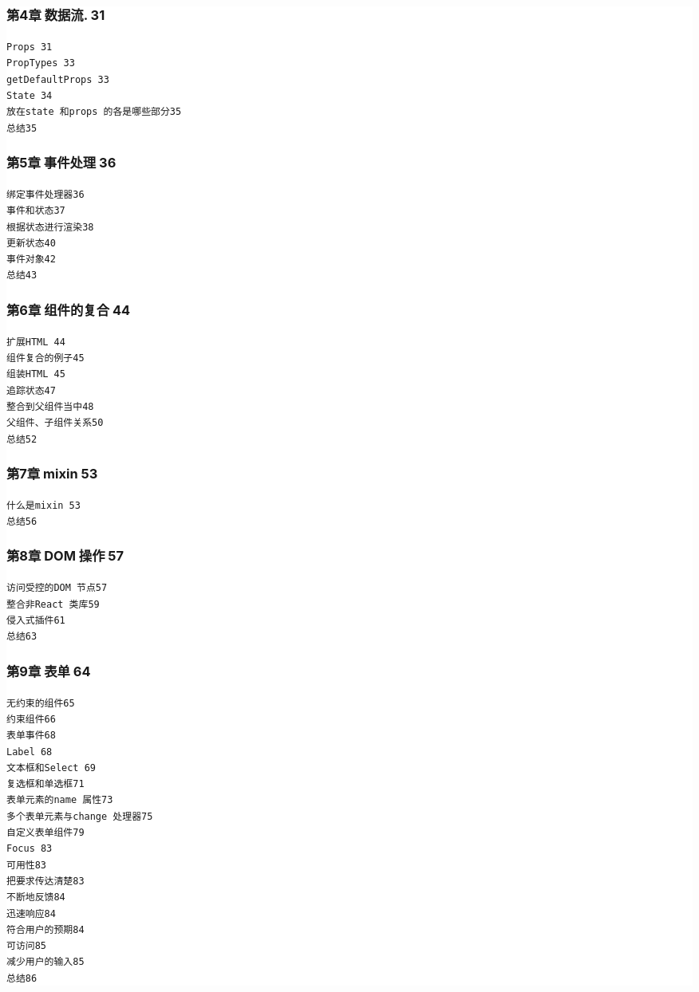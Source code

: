 
### 第4章 数据流. 31 

	Props 31 
	PropTypes 33 
	getDefaultProps 33 
	State 34 
	放在state 和props 的各是哪些部分35 
	总结35 

### 第5章 事件处理 36 

	绑定事件处理器36 
	事件和状态37 
	根据状态进行渲染38 
	更新状态40 
	事件对象42 
	总结43 

### 第6章 组件的复合 44 

	扩展HTML 44 
	组件复合的例子45 
	组装HTML 45 
	追踪状态47 
	整合到父组件当中48 
	父组件、子组件关系50 
	总结52 

### 第7章 mixin 53 

	什么是mixin 53 
	总结56 

### 第8章 DOM 操作 57 

	访问受控的DOM 节点57 
	整合非React 类库59 
	侵入式插件61 
	总结63 

### 第9章 表单 64 

	无约束的组件65 
	约束组件66 
	表单事件68 
	Label 68 
	文本框和Select 69 
	复选框和单选框71 
	表单元素的name 属性73 
	多个表单元素与change 处理器75 
	自定义表单组件79 
	Focus 83 
	可用性83 
	把要求传达清楚83 
	不断地反馈84 
	迅速响应84 
	符合用户的预期84 
	可访问85 
	减少用户的输入85 
	总结86 
